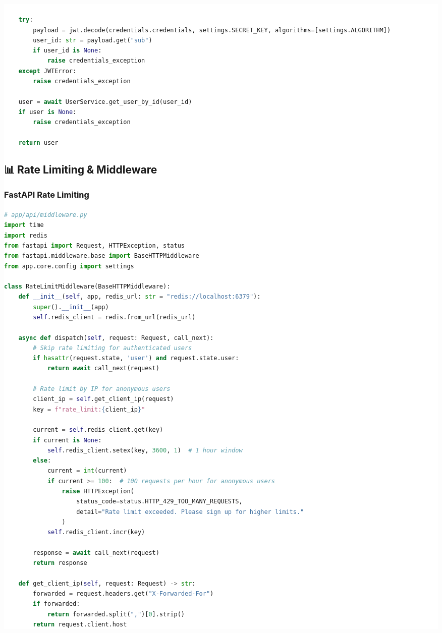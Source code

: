 ```python
    
    try:
        payload = jwt.decode(credentials.credentials, settings.SECRET_KEY, algorithms=[settings.ALGORITHM])
        user_id: str = payload.get("sub")
        if user_id is None:
            raise credentials_exception
    except JWTError:
        raise credentials_exception
    
    user = await UserService.get_user_by_id(user_id)
    if user is None:
        raise credentials_exception
    
    return user
```

## 📊 Rate Limiting & Middleware

### FastAPI Rate Limiting

```python
# app/api/middleware.py
import time
import redis
from fastapi import Request, HTTPException, status
from fastapi.middleware.base import BaseHTTPMiddleware
from app.core.config import settings

class RateLimitMiddleware(BaseHTTPMiddleware):
    def __init__(self, app, redis_url: str = "redis://localhost:6379"):
        super().__init__(app)
        self.redis_client = redis.from_url(redis_url)
    
    async def dispatch(self, request: Request, call_next):
        # Skip rate limiting for authenticated users
        if hasattr(request.state, 'user') and request.state.user:
            return await call_next(request)
        
        # Rate limit by IP for anonymous users
        client_ip = self.get_client_ip(request)
        key = f"rate_limit:{client_ip}"
        
        current = self.redis_client.get(key)
        if current is None:
            self.redis_client.setex(key, 3600, 1)  # 1 hour window
        else:
            current = int(current)
            if current >= 100:  # 100 requests per hour for anonymous users
                raise HTTPException(
                    status_code=status.HTTP_429_TOO_MANY_REQUESTS,
                    detail="Rate limit exceeded. Please sign up for higher limits."
                )
            self.redis_client.incr(key)
        
        response = await call_next(request)
        return response
    
    def get_client_ip(self, request: Request) -> str:
        forwarded = request.headers.get("X-Forwarded-For")
        if forwarded:
            return forwarded.split(",")[0].strip()
        return request.client.host
```
